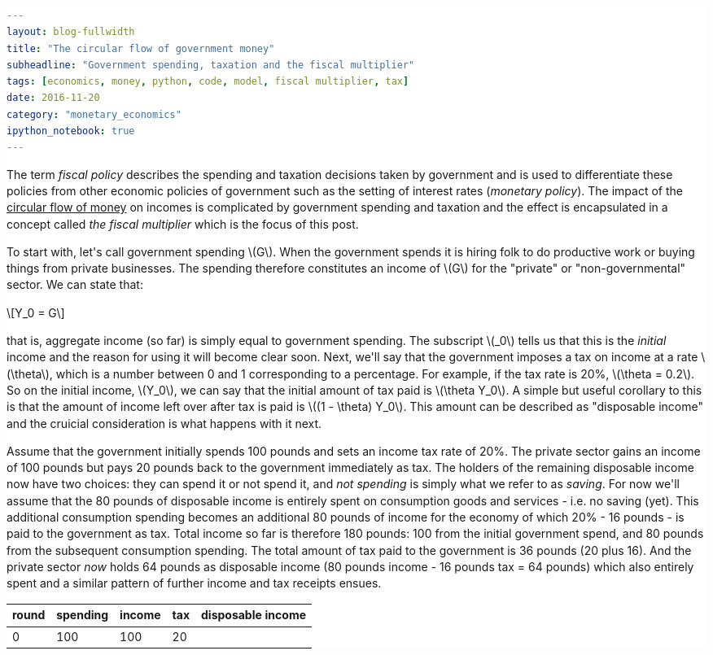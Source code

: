 ```yaml
---
layout: blog-fullwidth
title: "The circular flow of government money"
subheadline: "Government spending, taxation and the fiscal multiplier"
tags: [economics, money, python, code, model, fiscal multiplier, tax]
date: 2016-11-20
category: "monetary_economics"
ipython_notebook: true
---
```


<div class="text_cell_render border-box-sizing rendered_html">
<p>The term <em>fiscal policy</em> describes the spending and taxation decisions taken by government and is used to differentiate these policies from other economic policies of government such as the setting of interest rates (<em>monetary policy</em>). The impact of the <a href="http://misunderheard.org/monetary_economics/2016/06/04/spending-income-and-the-circular-flow-of-money/">circular flow of money</a> on incomes is complicated by government spending and taxation and the effect is encapsulated in a concept called <em>the fiscal multiplier</em> which is the focus of this post.</p>



<p>To start with, let's call government spending <span class="math">\(G\)</span>. When the government spends it is hiring folk to do productive work or buying things from private businesses. The spending therefore constitutes an income of <span class="math">\(G\)</span> for the &quot;private&quot; or &quot;non-governmental&quot; sector. We can state that:</p>
<p><span class="math">\[Y_0 = G\]</span></p>
<p>that is, aggregate income (so far) is simply equal to government spending. The subscript <span class="math">\(_0\)</span> tells us that this is the <em>initial</em> income and the reason for using it will become clear soon. Next, we'll say that the government imposes a tax on income at a rate <span class="math">\(\theta\)</span>, which is a number between 0 and 1 corresponding to a percentage. For example, if the tax rate is 20%, <span class="math">\(\theta = 0.2\)</span>. So on the initial income, <span class="math">\(Y_0\)</span>, we can say that the initial amount of tax paid is <span class="math">\(\theta Y_0\)</span>. A simple but useful corollary to this is that the amount of income left over after tax is paid is <span class="math">\((1 - \theta) Y_0\)</span>. This amount can be described as &quot;disposable income&quot; and the cruicial consideration is what happens with it next.</p>
<p>Assume that the government initially spends 100 pounds and sets an income tax rate of 20%. The private sector gains an income of 100 pounds but pays 20 pounds back to the government immediately as tax. The holders of the remaining disposable income now have two choices: they can spend it or not spend it, and <em>not spending</em> is simply what we refer to as <em>saving</em>. For now we'll assume that the 80 pounds of disposable income is entirely spent on consumption goods and services - i.e. no saving (yet). This additional consumption spending becomes an additional 80 pounds of income for the economy of which 20% - 16 pounds - is paid to the government as tax. Total income so far is therefore 180 pounds: 100 from the initial government spend, and 80 pounds from the subsequent consumption spending. The total amount of tax paid to the government is 36 pounds (20 plus 16). And the private sector <em>now</em> holds 64 pounds as disposable income (80 pounds income - 16 pounds tax = 64 pounds) which also entirely spent and a similar pattern of further income and tax receipts ensues.</p>
<table>
<thead>
<tr class="header">
<th align="left">round</th>
<th align="left">spending</th>
<th align="left">income</th>
<th align="left">tax</th>
<th align="left">disposable income</th>
</tr>
</thead>
<tbody>
<tr class="odd">
<td align="left">0</td>
<td align="left">100</td>
<td align="left">100</td>
<td align="left">20</td>
